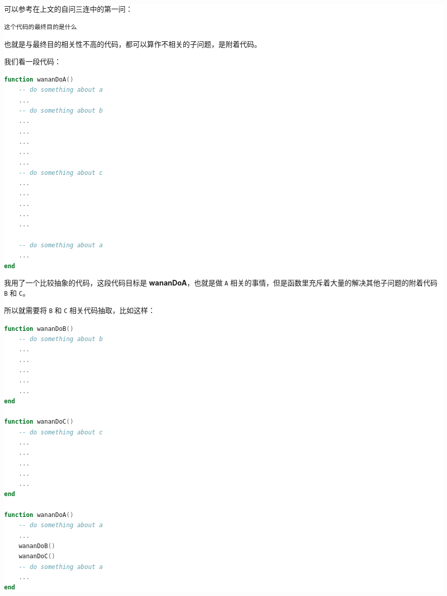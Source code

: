 可以参考在上文的自问三连中的第一问：

```
这个代码的最终目的是什么
```

也就是与最终目的相关性不高的代码，都可以算作不相关的子问题，是附着代码。

我们看一段代码：
```lua
function wananDoA()
    -- do something about a
    ...
    -- do something about b
    ...
    ...
    ...
    ...
    ...
    -- do something about c
    ...
    ...
    ...
    ...
    ...
    
    -- do something about a
    ...
end
```

我用了一个比较抽象的代码，这段代码目标是 **wananDoA**，也就是做 ```A``` 相关的事情，但是函数里充斥着大量的解决其他子问题的附着代码 ```B``` 和 ```C```。

所以就需要将 ```B``` 和 ```C``` 相关代码抽取，比如这样：

```lua
function wananDoB()
    -- do something about b
    ...
    ...
    ...
    ...
    ...
end

function wananDoC()
    -- do something about c
    ...
    ...
    ...
    ...
    ...
end

function wananDoA()
    -- do something about a
    ...
    wananDoB()
    wananDoC()
    -- do something about a
    ...
end
```
